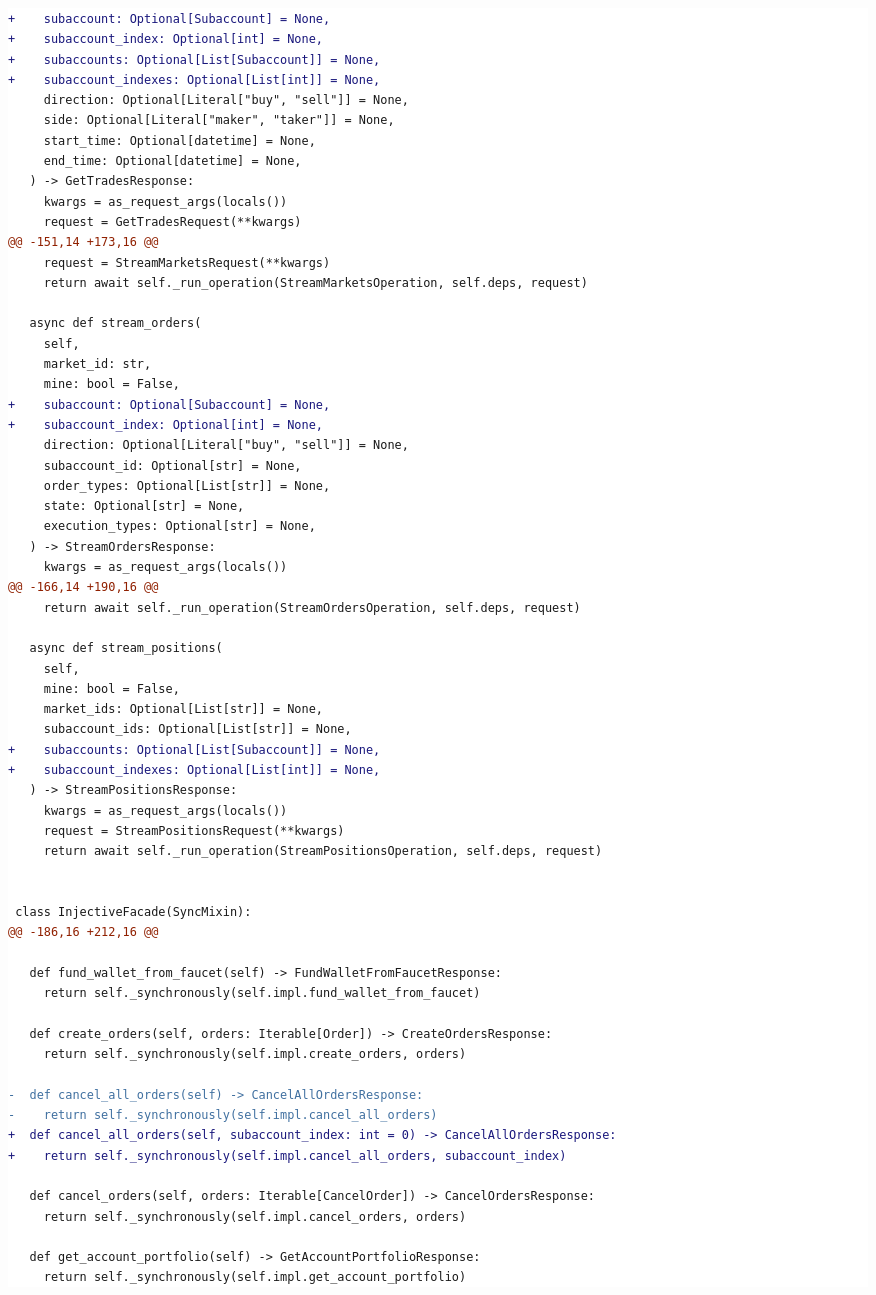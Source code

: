 ```diff
+    subaccount: Optional[Subaccount] = None,
+    subaccount_index: Optional[int] = None,
+    subaccounts: Optional[List[Subaccount]] = None,
+    subaccount_indexes: Optional[List[int]] = None,
     direction: Optional[Literal["buy", "sell"]] = None,
     side: Optional[Literal["maker", "taker"]] = None,
     start_time: Optional[datetime] = None,
     end_time: Optional[datetime] = None,
   ) -> GetTradesResponse:
     kwargs = as_request_args(locals())
     request = GetTradesRequest(**kwargs)
@@ -151,14 +173,16 @@
     request = StreamMarketsRequest(**kwargs)
     return await self._run_operation(StreamMarketsOperation, self.deps, request)
 
   async def stream_orders(
     self,
     market_id: str,
     mine: bool = False,
+    subaccount: Optional[Subaccount] = None,
+    subaccount_index: Optional[int] = None,
     direction: Optional[Literal["buy", "sell"]] = None,
     subaccount_id: Optional[str] = None,
     order_types: Optional[List[str]] = None,
     state: Optional[str] = None,
     execution_types: Optional[str] = None,
   ) -> StreamOrdersResponse:
     kwargs = as_request_args(locals())
@@ -166,14 +190,16 @@
     return await self._run_operation(StreamOrdersOperation, self.deps, request)
 
   async def stream_positions(
     self,
     mine: bool = False,
     market_ids: Optional[List[str]] = None,
     subaccount_ids: Optional[List[str]] = None,
+    subaccounts: Optional[List[Subaccount]] = None,
+    subaccount_indexes: Optional[List[int]] = None,
   ) -> StreamPositionsResponse:
     kwargs = as_request_args(locals())
     request = StreamPositionsRequest(**kwargs)
     return await self._run_operation(StreamPositionsOperation, self.deps, request)
 
 
 class InjectiveFacade(SyncMixin):
@@ -186,16 +212,16 @@
 
   def fund_wallet_from_faucet(self) -> FundWalletFromFaucetResponse:
     return self._synchronously(self.impl.fund_wallet_from_faucet)
 
   def create_orders(self, orders: Iterable[Order]) -> CreateOrdersResponse:
     return self._synchronously(self.impl.create_orders, orders)
 
-  def cancel_all_orders(self) -> CancelAllOrdersResponse:
-    return self._synchronously(self.impl.cancel_all_orders)
+  def cancel_all_orders(self, subaccount_index: int = 0) -> CancelAllOrdersResponse:
+    return self._synchronously(self.impl.cancel_all_orders, subaccount_index)
 
   def cancel_orders(self, orders: Iterable[CancelOrder]) -> CancelOrdersResponse:
     return self._synchronously(self.impl.cancel_orders, orders)
 
   def get_account_portfolio(self) -> GetAccountPortfolioResponse:
     return self._synchronously(self.impl.get_account_portfolio)
```